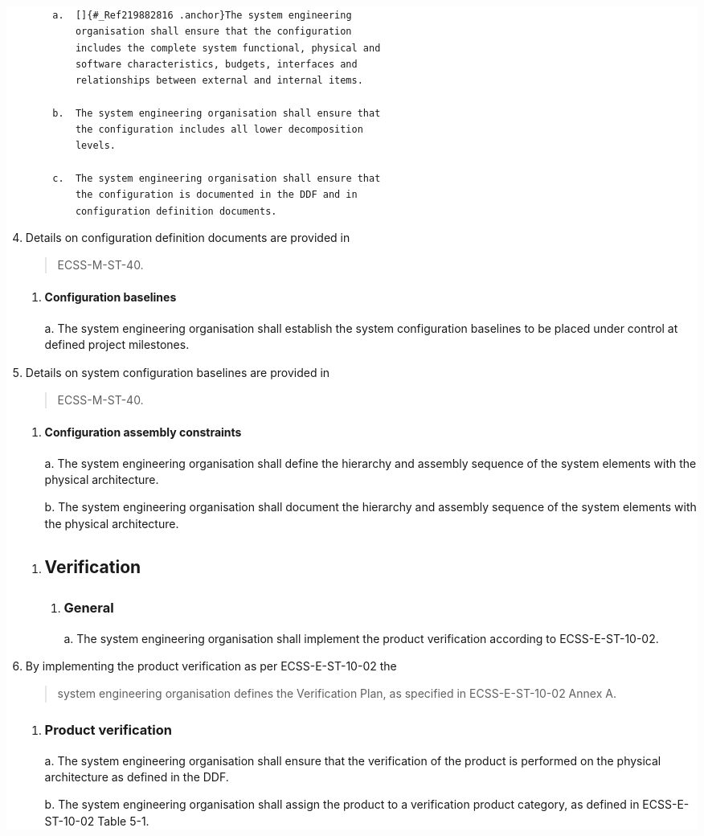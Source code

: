             a.  []{#_Ref219882816 .anchor}The system engineering
                organisation shall ensure that the configuration
                includes the complete system functional, physical and
                software characteristics, budgets, interfaces and
                relationships between external and internal items.

            b.  The system engineering organisation shall ensure that
                the configuration includes all lower decomposition
                levels.

            c.  The system engineering organisation shall ensure that
                the configuration is documented in the DDF and in
                configuration definition documents.

4.  Details on configuration definition documents are provided in
    > ECSS-M-ST-40.

    1.  #### Configuration baselines

        a.  The system engineering organisation shall establish the
            system configuration baselines to be placed under control at
            defined project milestones.

5.  Details on system configuration baselines are provided in
    > ECSS-M-ST-40.

    1.  #### Configuration assembly constraints

        a.  The system engineering organisation shall define the
            hierarchy and assembly sequence of the system elements with
            the physical architecture.

        b.  The system engineering organisation shall document the
            hierarchy and assembly sequence of the system elements with
            the physical architecture.

    <!-- -->

    1.  Verification
        ------------

        1.  ### General

            a.  The system engineering organisation shall implement the
                product verification according to ECSS-E-ST-10-02.

6.  By implementing the product verification as per ECSS-E-ST-10-02 the
    > system engineering organisation defines the Verification Plan, as
    > specified in ECSS-E-ST-10-02 Annex A.

    1.  ### Product verification

        a.  The system engineering organisation shall ensure that the
            verification of the product is performed on the physical
            architecture as defined in the DDF.

        b.  The system engineering organisation shall assign the product
            to a verification product category, as defined in
            ECSS-E-ST-10-02 Table 5-1.
